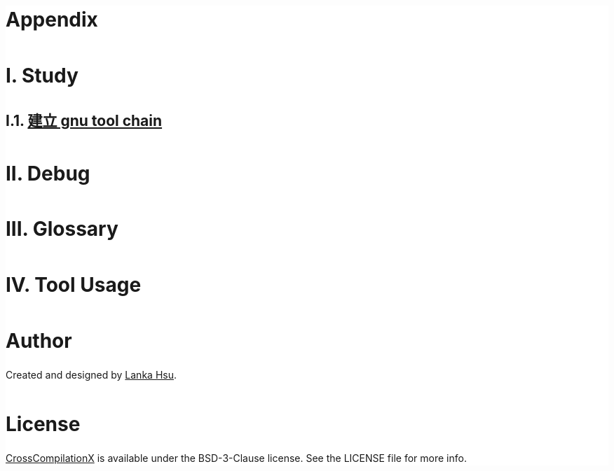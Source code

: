 # Appendix

# I. Study

## I.1. [建立 gnu tool chain](http://yi-jyun.blogspot.com/2018/01/tool-chain.html)

# II. Debug

# III. Glossary

# IV. Tool Usage

# Author

Created and designed by [Lanka Hsu](lankahsu@gmail.com).

# License

[CrossCompilationX](https://github.com/lankahsu520/CrossCompilationX) is available under the BSD-3-Clause license. See the LICENSE file for more info.

